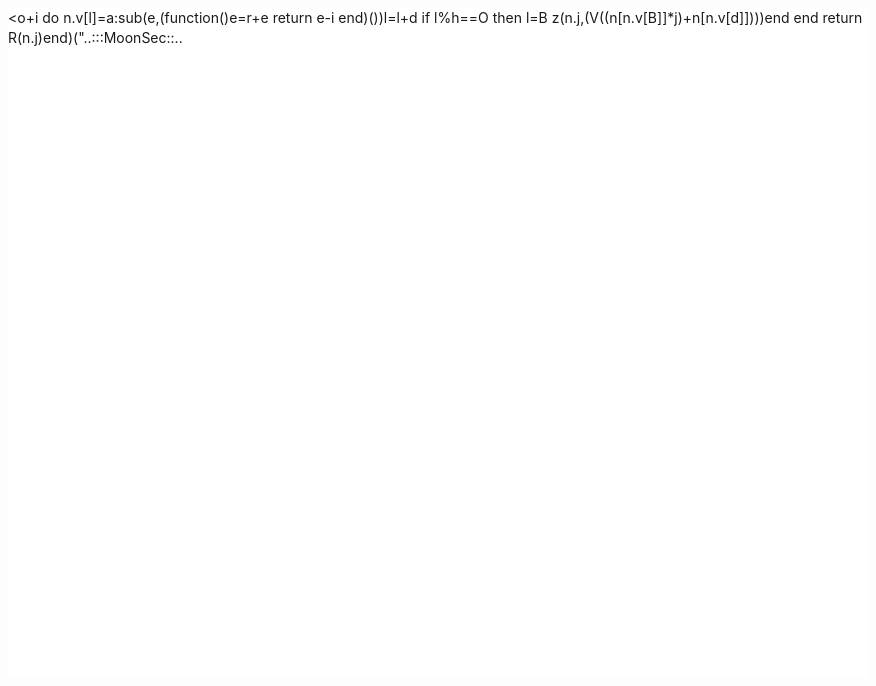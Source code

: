 <o+i do n.v[l]=a:sub(e,(function()e=r+e return e-i end)())l=l+d if l%h==O then l=B z(n.j,(V((n[n.v[B]]*j)+n[n.v[d]])))end end return R(n.j)end)("..:::MoonSec::..                ​              ​                                ​                         ​ ​                                                             ​                                                   ​    ​ ​       ​  ​                                                                   ​               ​          ​        ​                   ​                                         ​            ​              ​          ​                       ​          ​    ​           ​          ​                        ​    ​                                                          ​   ​    ​                           ​       ​    ​                                          ​   ​         ​          ​                                      ​      ​                    ​       ​ ​                             ​         ​​                         ​          ​                                  ​         ​                  ​       ​         ​    ​        ​                                                ​                              ​     ​                       ​                      ​  ​          ​                              ​                                                             ​           ​     ​                ​                             ​           ​​              ​            ​              ​   ​                                                            ​ ​              ​        ​                     ​         ​                   ​ ​                  ​                       ​    ​        ​     ​   ​                   ​              ​              ​                                 ​                                                             ​      ​    ​ ​       ​            ​                                     ​           ​​             ​                                     ​                                                                                         ​       ​ ​               ​    ​                       ​   ​                   ​ ​                      ​                                                                ​                                            ​             ​​                          ​                                                                                                     ​               ​                                 ​           ​​                                           ​        ​     ​             ​   ​                                                 ​                 ​        ​                ​         ​  ​              ​                                                                                                         ​                                   ​        ​                                                 ​                          ​           ​                                                        ​             ​ ​     ​     ​                  ​                                                                                     ​                        ​           ​                                                                                ​     ​                                   ​​        ​             ​                         ​                                                                     ​                           ​                                                          ​    ​           ​    ​       ​                  ​             ​  ​                             ​             ​​        ​              ​   ​                         ​      ​                 ​      ​       ​                        ​                                                ​​                          ​                  ​​                                  ​   ​            ​                         ​                                         ​      ​                                                    ​                             ​                   ​ ​       ​             ​                            ​                          ​    ​           ​        ​                   ​                            ​         ​                     ​                ​           ​      ​​​       ​      ​​          ​                                                  ​                                                      ​          ​      ​           ​       ​                                    ​                    ​               ​      ​                       ​                                                 ​                                                   ​                                                           ​                                  ​                                      ​ ​    ​        ​        ​         ​ ​                           ​       ​​                                 ​​                                   ​      ​                 ​                                                   ​                                                                             ​                     ​               ​ ​                            ​    ​                          ​​        ​                                 ​​         ​        ​                 ​                              ​                          ​                          ​                              ​                   ​         ​          ​                                    ​​                                   ​​    ​                          ​                       ​                                                  ​                                         ​            ​                             ​                   ​               ​                       ​​         ​ ​  ​                                ​  ​       ​                          ​       ​        ​                   ​                               ​